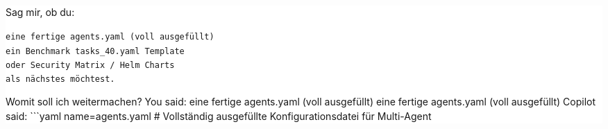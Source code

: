 Sag mir, ob du:

    eine fertige agents.yaml (voll ausgefüllt)
    ein Benchmark tasks_40.yaml Template
    oder Security Matrix / Helm Charts
    als nächstes möchtest.

Womit soll ich weitermachen?
You said: eine fertige agents.yaml (voll ausgefüllt)
eine fertige agents.yaml (voll ausgefüllt)
Copilot said: ```yaml name=agents.yaml # Vollständig ausgefüllte Konfigurationsdatei für Multi-Agent